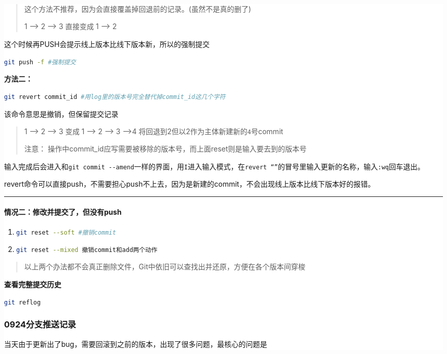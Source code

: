 > 这个方法不推荐，因为会直接覆盖掉回退前的记录。(虽然不是真的删了)
>
> 1 --> 2 –> 3 直接变成 1 –> 2

这个时候再PUSH会提示线上版本比线下版本新，所以的强制提交

```bash
git push -f #强制提交
```





**方法二：**

```bash
git revert commit_id #用log里的版本号完全替代掉commit_id这几个字符
```

该命令意思是撤销，但保留提交记录

> 1 --> 2 –> 3 变成 1 –> 2 --> 3 –>4 将回退到2但以2作为主体新建新的`4`号commit
>
> 注意： 操作中commit_id应写需要被移除的版本号，而上面reset则是输入要去到的版本号

输入完成后会进入和`git commit --amend`一样的界面，用`I`进入输入模式，在`revert “”`的冒号里输入更新的名称，输入`:wq`回车退出。

revert命令可以直接push，不需要担心push不上去，因为是新建的commit，不会出现线上版本比线下版本好的报错。





---

#### 情况二：修改并提交了，但没有push

1. ```bash
   git reset --soft #撤销commit
   ```

2. ```bash
   git reset --mixed 撤销commit和add两个动作
   ```



> 以上两个办法都不会真正删除文件，Git中依旧可以查找出并还原，方便在各个版本间穿梭

**查看完整提交历史**

```bash
git reflog 
```







### 0924分支推送记录

当天由于更新出了bug，需要回滚到之前的版本，出现了很多问题，最核心的问题是
